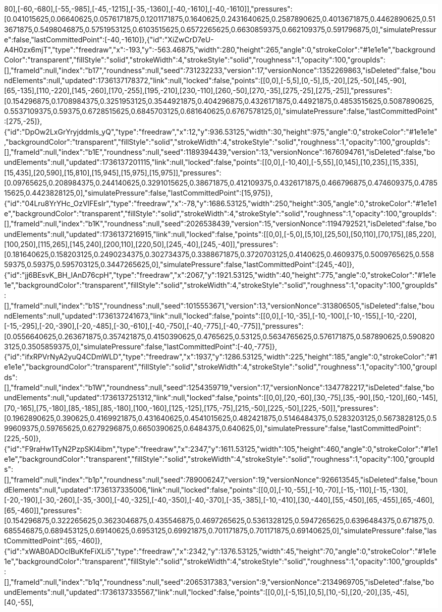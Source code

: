 80],[-60,-680],[-55,-985],[-45,-1215],[-35,-1360],[-40,-1610],[-40,-1610]],"pressures":[0.041015625,0.06640625,0.0576171875,0.1201171875,0.1640625,0.2431640625,0.2587890625,0.4013671875,0.4462890625,0.513671875,0.5498046875,0.5751953125,0.6103515625,0.6572265625,0.6630859375,0.662109375,0.591796875,0],"simulatePressure":false,"lastCommittedPoint":[-40,-1610]},{"id":"XiZwCrD7eU-A4H0zx6mjT","type":"freedraw","x":-193,"y":-563.46875,"width":280,"height":265,"angle":0,"strokeColor":"#1e1e1e","backgroundColor":"transparent","fillStyle":"solid","strokeWidth":4,"strokeStyle":"solid","roughness":1,"opacity":100,"groupIds":[],"frameId":null,"index":"b17","roundness":null,"seed":731232233,"version":17,"versionNonce":1352269863,"isDeleted":false,"boundElements":null,"updated":1736137178372,"link":null,"locked":false,"points":[[0,0],[-5,5],[0,-5],[5,-20],[25,-50],[45,-90],[65,-135],[110,-220],[145,-260],[170,-255],[195,-210],[230,-110],[260,-50],[270,-35],[275,-25],[275,-25]],"pressures":[0.154296875,0.1708984375,0.3251953125,0.3544921875,0.404296875,0.4326171875,0.44921875,0.4853515625,0.5087890625,0.5537109375,0.59375,0.6728515625,0.6845703125,0.681640625,0.6767578125,0],"simulatePressure":false,"lastCommittedPoint":[275,-25]},{"id":"DpOw2LxGrYryjddmls_yQ","type":"freedraw","x":12,"y":936.53125,"width":30,"height":975,"angle":0,"strokeColor":"#1e1e1e","backgroundColor":"transparent","fillStyle":"solid","strokeWidth":4,"strokeStyle":"solid","roughness":1,"opacity":100,"groupIds":[],"frameId":null,"index":"b1E","roundness":null,"seed":1189394439,"version":13,"versionNonce":1676094761,"isDeleted":false,"boundElements":null,"updated":1736137201115,"link":null,"locked":false,"points":[[0,0],[-10,40],[-5,55],[0,145],[10,235],[15,335],[15,435],[20,590],[15,810],[15,945],[15,975],[15,975]],"pressures":[0.09765625,0.208984375,0.244140625,0.3291015625,0.38671875,0.412109375,0.4326171875,0.466796875,0.474609375,0.478515625,0.4423828125,0],"simulatePressure":false,"lastCommittedPoint":[15,975]},{"id":"04Lru8YrYHc_OzVlFEsIr","type":"freedraw","x":-78,"y":1686.53125,"width":250,"height":305,"angle":0,"strokeColor":"#1e1e1e","backgroundColor":"transparent","fillStyle":"solid","strokeWidth":4,"strokeStyle":"solid","roughness":1,"opacity":100,"groupIds":[],"frameId":null,"index":"b1K","roundness":null,"seed":2026538439,"version":15,"versionNonce":1194792521,"isDeleted":false,"boundElements":null,"updated":1736137216915,"link":null,"locked":false,"points":[[0,0],[-5,0],[5,10],[25,50],[50,110],[70,175],[85,220],[100,250],[115,265],[145,240],[200,110],[220,50],[245,-40],[245,-40]],"pressures":[0.181640625,0.158203125,0.2490234375,0.302734375,0.3388671875,0.3720703125,0.4140625,0.4609375,0.5009765625,0.55859375,0.59375,0.595703125,0.3447265625,0],"simulatePressure":false,"lastCommittedPoint":[245,-40]},{"id":"jj6BEsvK_BH_IAnD76cpH","type":"freedraw","x":2067,"y":1921.53125,"width":40,"height":775,"angle":0,"strokeColor":"#1e1e1e","backgroundColor":"transparent","fillStyle":"solid","strokeWidth":4,"strokeStyle":"solid","roughness":1,"opacity":100,"groupIds":[],"frameId":null,"index":"b1S","roundness":null,"seed":1015553671,"version":13,"versionNonce":313806505,"isDeleted":false,"boundElements":null,"updated":1736137241673,"link":null,"locked":false,"points":[[0,0],[-10,-35],[-10,-100],[-10,-155],[-10,-220],[-15,-295],[-20,-390],[-20,-485],[-30,-610],[-40,-750],[-40,-775],[-40,-775]],"pressures":[0.0556640625,0.263671875,0.357421875,0.4150390625,0.4765625,0.53125,0.5634765625,0.576171875,0.587890625,0.5908203125,0.3505859375,0],"simulatePressure":false,"lastCommittedPoint":[-40,-775]},{"id":"ifxRPVrNyA2yuQ4CDmWLD","type":"freedraw","x":1937,"y":1286.53125,"width":225,"height":185,"angle":0,"strokeColor":"#1e1e1e","backgroundColor":"transparent","fillStyle":"solid","strokeWidth":4,"strokeStyle":"solid","roughness":1,"opacity":100,"groupIds":[],"frameId":null,"index":"b1W","roundness":null,"seed":1254359719,"version":17,"versionNonce":1347782217,"isDeleted":false,"boundElements":null,"updated":1736137251312,"link":null,"locked":false,"points":[[0,0],[20,-60],[30,-75],[35,-90],[50,-120],[60,-145],[70,-165],[75,-180],[85,-185],[85,-180],[100,-160],[125,-125],[175,-75],[215,-50],[225,-50],[225,-50]],"pressures":[0.1962890625,0.390625,0.4169921875,0.431640625,0.4541015625,0.482421875,0.5146484375,0.5283203125,0.5673828125,0.599609375,0.59765625,0.6279296875,0.6650390625,0.6484375,0.640625,0],"simulatePressure":false,"lastCommittedPoint":[225,-50]},{"id":"F9raHw1TyN2PzpSKI4ibm","type":"freedraw","x":2347,"y":1611.53125,"width":105,"height":460,"angle":0,"strokeColor":"#1e1e1e","backgroundColor":"transparent","fillStyle":"solid","strokeWidth":4,"strokeStyle":"solid","roughness":1,"opacity":100,"groupIds":[],"frameId":null,"index":"b1p","roundness":null,"seed":789006247,"version":19,"versionNonce":926613545,"isDeleted":false,"boundElements":null,"updated":1736137335006,"link":null,"locked":false,"points":[[0,0],[-10,-55],[-10,-70],[-15,-110],[-15,-130],[-20,-190],[-30,-260],[-35,-300],[-40,-325],[-40,-350],[-40,-370],[-35,-385],[-10,-410],[30,-440],[55,-450],[65,-455],[65,-460],[65,-460]],"pressures":[0.154296875,0.322265625,0.3623046875,0.435546875,0.4697265625,0.5361328125,0.5947265625,0.6396484375,0.671875,0.685546875,0.689453125,0.69140625,0.6953125,0.69921875,0.701171875,0.701171875,0.69140625,0],"simulatePressure":false,"lastCommittedPoint":[65,-460]},{"id":"xWAB0ADOclBuKfeFiXLi5","type":"freedraw","x":2342,"y":1376.53125,"width":45,"height":70,"angle":0,"strokeColor":"#1e1e1e","backgroundColor":"transparent","fillStyle":"solid","strokeWidth":4,"strokeStyle":"solid","roughness":1,"opacity":100,"groupIds":[],"frameId":null,"index":"b1q","roundness":null,"seed":2065317383,"version":9,"versionNonce":2134969705,"isDeleted":false,"boundElements":null,"updated":1736137335567,"link":null,"locked":false,"points":[[0,0],[-5,15],[0,5],[10,-5],[20,-20],[35,-45],[40,-55],